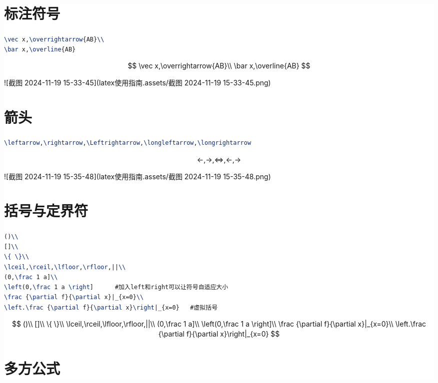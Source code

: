 # 标注符号

```latex
\vec x,\overrightarrow{AB}\\
\bar x,\overline{AB}
```

$$
\vec x,\overrightarrow{AB}\\
\bar x,\overline{AB}
$$

![截图 2024-11-19 15-33-45](latex使用指南.assets/截图 2024-11-19 15-33-45.png)

# 箭头

```latex
\leftarrow,\rightarrow,\Leftrightarrow,\longleftarrow,\longrightarrow
```

$$
\leftarrow,\rightarrow,\Leftrightarrow,\longleftarrow,\longrightarrow
$$

![截图 2024-11-19 15-35-48](latex使用指南.assets/截图 2024-11-19 15-35-48.png)

# 括号与定界符

```latex
()\\
[]\\
\{ \}\\
\lceil,\rceil,\lfloor,\rfloor,||\\
(0,\frac 1 a]\\
\left(0,\frac 1 a \right]      #加入left和right可以让符号自适应大小
\frac {\partial f}{\partial x}|_{x=0}\\
\left.\frac {\partial f}{\partial x}\right|_{x=0}   #虚拟括号
```

$$
()\\
[]\\
\{ \}\\
\lceil,\rceil,\lfloor,\rfloor,||\\
(0,\frac 1 a]\\
\left(0,\frac 1 a \right]\\
\frac {\partial f}{\partial x}|_{x=0}\\
\left.\frac {\partial f}{\partial x}\right|_{x=0}
$$

# 多方公式
